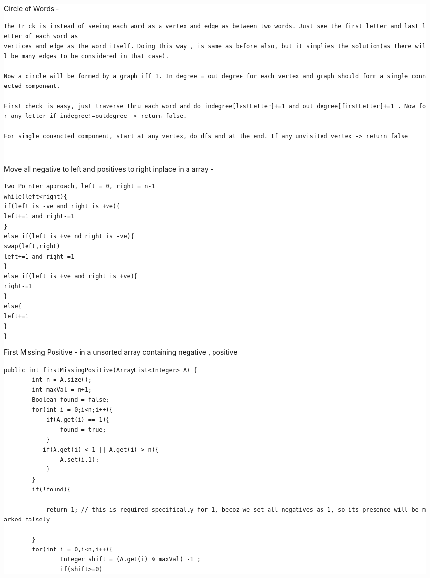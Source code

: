 ```
```

Circle of Words -

```
The trick is instead of seeing each word as a vertex and edge as between two words. Just see the first letter and last letter of each word as 
vertices and edge as the word itself. Doing this way , is same as before also, but it simplies the solution(as there will be many edges to be considered in that case).

Now a circle will be formed by a graph iff 1. In degree = out degree for each vertex and graph should form a single connected component.

First check is easy, just traverse thru each word and do indegree[lastLetter]+=1 and out degree[firstLetter]+=1 . Now for any letter if indegree!=outdegree -> return false.

For single conencted component, start at any vertex, do dfs and at the end. If any unvisited vertex -> return false
```

&nbsp;

Move all negative to left and positives to right inplace in a array -

```
Two Pointer approach, left = 0, right = n-1
while(left<right){
if(left is -ve and right is +ve){
left+=1 and right-=1
}
else if(left is +ve nd right is -ve){
swap(left,right)
left+=1 and right-=1
}
else if(left is +ve and right is +ve){
right-=1
}
else{
left+=1
}
}
```

First Missing Positive - in a unsorted array containing negative , positive

```
public int firstMissingPositive(ArrayList<Integer> A) {
        int n = A.size();
        int maxVal = n+1;
        Boolean found = false;
        for(int i = 0;i<n;i++){
            if(A.get(i) == 1){
                found = true;
            }
           if(A.get(i) < 1 || A.get(i) > n){
                A.set(i,1);
            }
        }
        if(!found){

            return 1; // this is required specifically for 1, becoz we set all negatives as 1, so its presence will be marked falsely

        }
        for(int i = 0;i<n;i++){
                Integer shift = (A.get(i) % maxVal) -1 ;
                if(shift>=0)
```